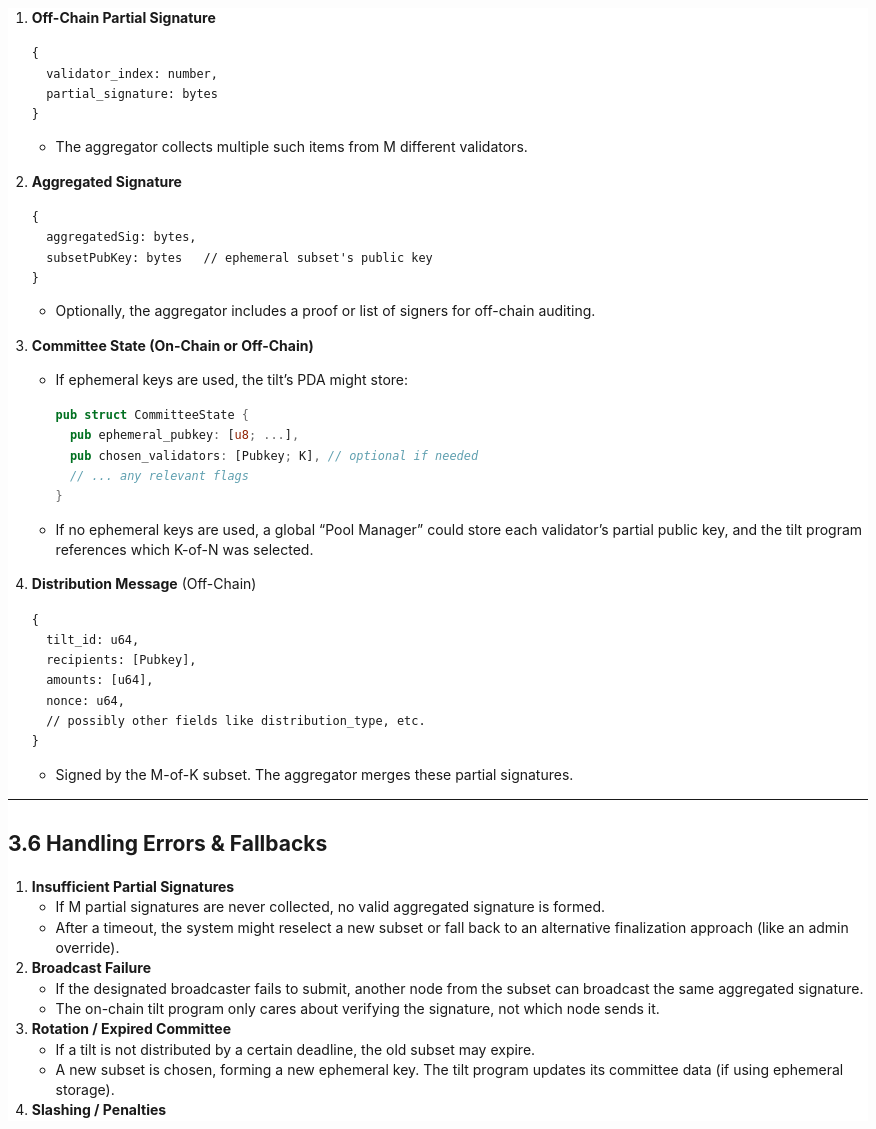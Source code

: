 1. **Off-Chain Partial Signature**
    
    ```
    {
      validator_index: number,
      partial_signature: bytes
    }
    
    ```
    
    - The aggregator collects multiple such items from M different validators.
2. **Aggregated Signature**
    
    ```
    {
      aggregatedSig: bytes,
      subsetPubKey: bytes   // ephemeral subset's public key
    }
    
    ```
    
    - Optionally, the aggregator includes a proof or list of signers for off-chain auditing.
3. **Committee State (On-Chain or Off-Chain)**
    - If ephemeral keys are used, the tilt’s PDA might store:
        
        ```rust
        pub struct CommitteeState {
          pub ephemeral_pubkey: [u8; ...],
          pub chosen_validators: [Pubkey; K], // optional if needed
          // ... any relevant flags
        }
        
        ```
        
    - If no ephemeral keys are used, a global “Pool Manager” could store each validator’s partial public key, and the tilt program references which K-of-N was selected.
4. **Distribution Message** (Off-Chain)
    
    ```
    {
      tilt_id: u64,
      recipients: [Pubkey],
      amounts: [u64],
      nonce: u64,
      // possibly other fields like distribution_type, etc.
    }
    
    ```
    
    - Signed by the M-of-K subset. The aggregator merges these partial signatures.

---

## 3.6 Handling Errors & Fallbacks

1. **Insufficient Partial Signatures**
    - If M partial signatures are never collected, no valid aggregated signature is formed.
    - After a timeout, the system might reselect a new subset or fall back to an alternative finalization approach (like an admin override).
2. **Broadcast Failure**
    - If the designated broadcaster fails to submit, another node from the subset can broadcast the same aggregated signature.
    - The on-chain tilt program only cares about verifying the signature, not which node sends it.
3. **Rotation / Expired Committee**
    - If a tilt is not distributed by a certain deadline, the old subset may expire.
    - A new subset is chosen, forming a new ephemeral key. The tilt program updates its committee data (if using ephemeral storage).
4. **Slashing / Penalties**